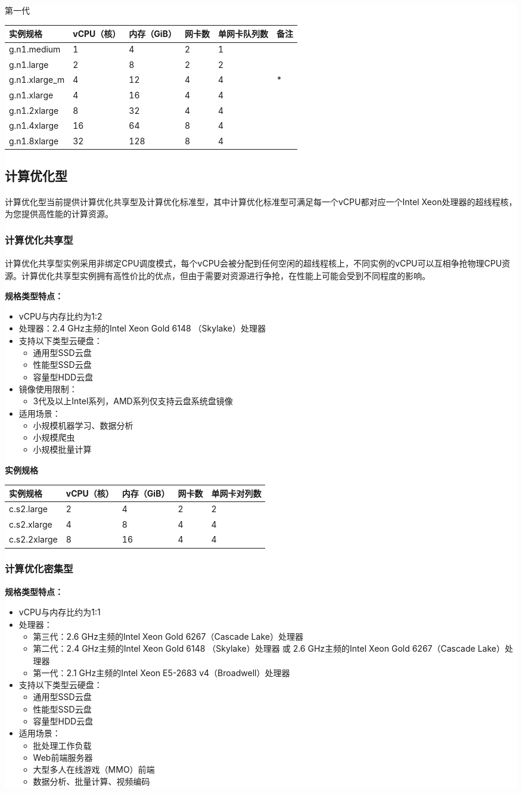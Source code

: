 
第一代

实例规格|vCPU（核）|内存（GiB）|网卡数|单网卡队列数|备注
:---|:---|:---|:---|:---|:---
g.n1.medium|1|4|2|1 | |
g.n1.large|2|8|2|2 | |
g.n1.xlarge_m	|4|12|4|4|*
g.n1.xlarge|4|16|4|4 | |	
g.n1.2xlarge|8|32|4|4 | |	
g.n1.4xlarge|16|64|8|4 |	|
g.n1.8xlarge|32|128|8|4 |	 |

## 计算优化型
计算优化型当前提供计算优化共享型及计算优化标准型，其中计算优化标准型可满足每一个vCPU都对应一个Intel Xeon处理器的超线程核，为您提供高性能的计算资源。
### 计算优化共享型

<div id="user-content-9"></div>

计算优化共享型实例采用非绑定CPU调度模式，每个vCPU会被分配到任何空闲的超线程核上，不同实例的vCPU可以互相争抢物理CPU资源。计算优化共享型实例拥有高性价比的优点，但由于需要对资源进行争抢，在性能上可能会受到不同程度的影响。

**规格类型特点：**

* vCPU与内存比约为1:2
* 处理器：2.4 GHz主频的Intel Xeon Gold 6148 （Skylake）处理器
* 支持以下类型云硬盘：
	* 通用型SSD云盘
	* 性能型SSD云盘
	* 容量型HDD云盘
* 镜像使用限制：
	* 3代及以上Intel系列，AMD系列仅支持云盘系统盘镜像
* 适用场景：
	* 小规模机器学习、数据分析
	* 小规模爬虫
	* 小规模批量计算

**实例规格**

实例规格|vCPU（核）|内存（GiB）|网卡数|单网卡对列数
:---|:---|:---|:---|:---
|c.s2.large|2|4|2|2
|c.s2.xlarge|4|8|4|4
|c.s2.2xlarge|8|16|4|4

### 计算优化密集型

<div id="user-content-11"></div>

**规格类型特点：**

* vCPU与内存比约为1:1
* 处理器：
	* 第三代：2.6 GHz主频的Intel Xeon Gold 6267（Cascade Lake）处理器
	* 第二代：2.4 GHz主频的Intel Xeon Gold 6148 （Skylake）处理器 或 2.6 GHz主频的Intel Xeon Gold 6267（Cascade Lake）处理器  
	* 第一代：2.1 GHz主频的Intel Xeon E5-2683 v4（Broadwell）处理器
* 支持以下类型云硬盘：
	* 通用型SSD云盘
	* 性能型SSD云盘
	* 容量型HDD云盘
* 适用场景：
	* 批处理工作负载
	* Web前端服务器
	* 大型多人在线游戏（MMO）前端
	* 数据分析、批量计算、视频编码